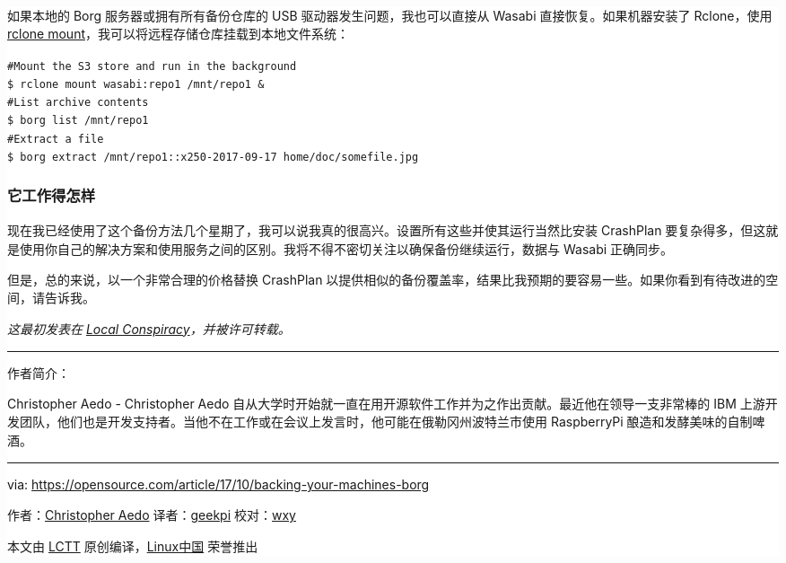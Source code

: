如果本地的 Borg 服务器或拥有所有备份仓库的 USB 驱动器发生问题，我也可以直接从 Wasabi 直接恢复。如果机器安装了 Rclone，使用 [rclone mount](https://rclone.org/commands/rclone_mount/)，我可以将远程存储仓库挂载到本地文件系统：



```
#Mount the S3 store and run in the background
$ rclone mount wasabi:repo1 /mnt/repo1 &
#List archive contents
$ borg list /mnt/repo1
#Extract a file
$ borg extract /mnt/repo1::x250-2017-09-17 home/doc/somefile.jpg

```

### 它工作得怎样


现在我已经使用了这个备份方法几个星期了，我可以说我真的很高兴。设置所有这些并使其运行当然比安装 CrashPlan 要复杂得多，但这就是使用你自己的解决方案和使用服务之间的区别。我将不得不密切关注以确保备份继续运行，数据与 Wasabi 正确同步。


但是，总的来说，以一个非常合理的价格替换 CrashPlan 以提供相似的备份覆盖率，结果比我预期的要容易一些。如果你看到有待改进的空间，请告诉我。


*这最初发表在 [Local Conspiracy](http://localconspiracy.com/2017/10/backup-everything.html)，并被许可转载。*




---


作者简介：


Christopher Aedo - Christopher Aedo 自从大学时开始就一直在用开源软件工作并为之作出贡献。最近他在领导一支非常棒的 IBM 上游开发团队，他们也是开发支持者。当他不在工作或在会议上发言时，他可能在俄勒冈州波特兰市使用 RaspberryPi 酿造和发酵美味的自制啤酒。




---


via: <https://opensource.com/article/17/10/backing-your-machines-borg>


作者：[Christopher Aedo](https://opensource.com/users/docaedo) 译者：[geekpi](https://github.com/geekpi) 校对：[wxy](https://github.com/wxy)


本文由 [LCTT](https://github.com/LCTT/TranslateProject) 原创编译，[Linux中国](https://linux.cn/) 荣誉推出